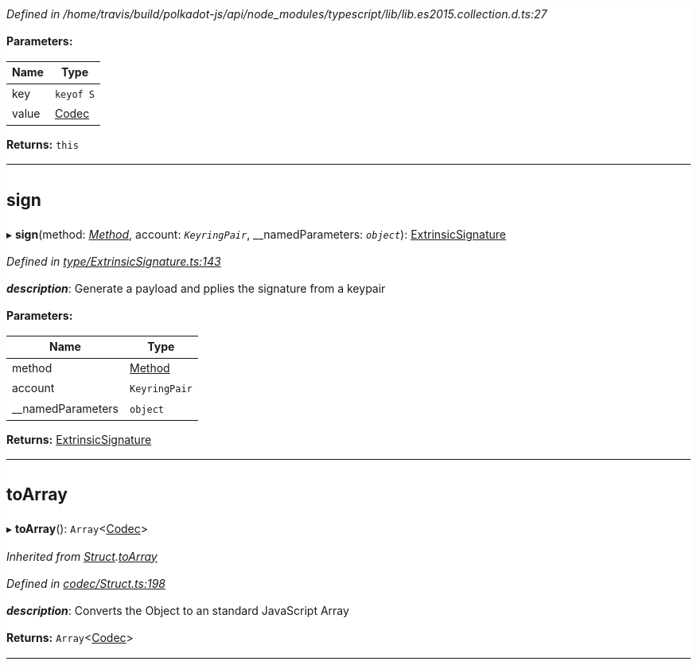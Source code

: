 *Defined in /home/travis/build/polkadot-js/api/node_modules/typescript/lib/lib.es2015.collection.d.ts:27*

**Parameters:**

| Name | Type |
| ------ | ------ |
| key | `keyof S` |
| value | [Codec](../interfaces/_types_.codec.md) |

**Returns:** `this`

___
<a id="sign"></a>

##  sign

▸ **sign**(method: *[Method](_primitive_method_.method.md)*, account: *`KeyringPair`*, __namedParameters: *`object`*): [ExtrinsicSignature](_type_extrinsicsignature_.extrinsicsignature.md)

*Defined in [type/ExtrinsicSignature.ts:143](https://github.com/polkadot-js/api/blob/fd1f9d9/packages/types/src/type/ExtrinsicSignature.ts#L143)*

*__description__*: Generate a payload and pplies the signature from a keypair

**Parameters:**

| Name | Type |
| ------ | ------ |
| method | [Method](_primitive_method_.method.md) |
| account | `KeyringPair` |
| __namedParameters | `object` |

**Returns:** [ExtrinsicSignature](_type_extrinsicsignature_.extrinsicsignature.md)

___
<a id="toarray"></a>

##  toArray

▸ **toArray**(): `Array`<[Codec](../interfaces/_types_.codec.md)>

*Inherited from [Struct](_codec_struct_.struct.md).[toArray](_codec_struct_.struct.md#toarray)*

*Defined in [codec/Struct.ts:198](https://github.com/polkadot-js/api/blob/fd1f9d9/packages/types/src/codec/Struct.ts#L198)*

*__description__*: Converts the Object to an standard JavaScript Array

**Returns:** `Array`<[Codec](../interfaces/_types_.codec.md)>

___
<a id="tohex"></a>
